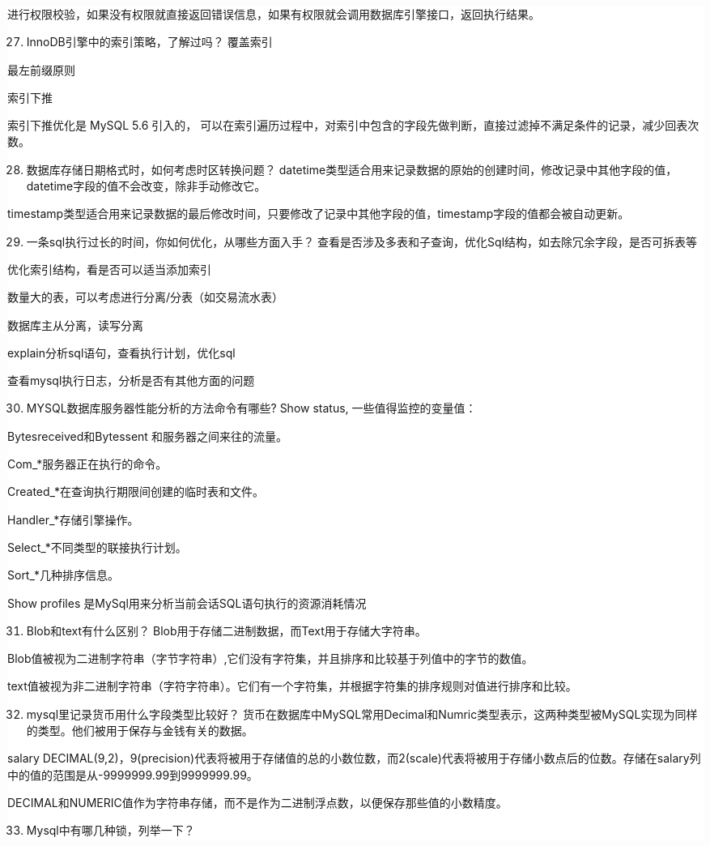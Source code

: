 进行权限校验，如果没有权限就直接返回错误信息，如果有权限就会调用数据库引擎接口，返回执行结果。



27. InnoDB引擎中的索引策略，了解过吗？
覆盖索引

最左前缀原则

索引下推

索引下推优化是 MySQL 5.6 引入的， 可以在索引遍历过程中，对索引中包含的字段先做判断，直接过滤掉不满足条件的记录，减少回表次数。

28. 数据库存储日期格式时，如何考虑时区转换问题？
datetime类型适合用来记录数据的原始的创建时间，修改记录中其他字段的值，datetime字段的值不会改变，除非手动修改它。

timestamp类型适合用来记录数据的最后修改时间，只要修改了记录中其他字段的值，timestamp字段的值都会被自动更新。

29. 一条sql执行过长的时间，你如何优化，从哪些方面入手？
查看是否涉及多表和子查询，优化Sql结构，如去除冗余字段，是否可拆表等

优化索引结构，看是否可以适当添加索引

数量大的表，可以考虑进行分离/分表（如交易流水表）

数据库主从分离，读写分离

explain分析sql语句，查看执行计划，优化sql

查看mysql执行日志，分析是否有其他方面的问题

30. MYSQL数据库服务器性能分析的方法命令有哪些?
Show status, 一些值得监控的变量值：

Bytesreceived和Bytessent 和服务器之间来往的流量。

Com_*服务器正在执行的命令。

Created_*在查询执行期限间创建的临时表和文件。

Handler_*存储引擎操作。

Select_*不同类型的联接执行计划。

Sort_*几种排序信息。

 Show profiles 是MySql用来分析当前会话SQL语句执行的资源消耗情况

31. Blob和text有什么区别？
Blob用于存储二进制数据，而Text用于存储大字符串。

Blob值被视为二进制字符串（字节字符串）,它们没有字符集，并且排序和比较基于列值中的字节的数值。

text值被视为非二进制字符串（字符字符串）。它们有一个字符集，并根据字符集的排序规则对值进行排序和比较。

32. mysql里记录货币用什么字段类型比较好？
货币在数据库中MySQL常用Decimal和Numric类型表示，这两种类型被MySQL实现为同样的类型。他们被用于保存与金钱有关的数据。

salary DECIMAL(9,2)，9(precision)代表将被用于存储值的总的小数位数，而2(scale)代表将被用于存储小数点后的位数。存储在salary列中的值的范围是从-9999999.99到9999999.99。

DECIMAL和NUMERIC值作为字符串存储，而不是作为二进制浮点数，以便保存那些值的小数精度。

33. Mysql中有哪几种锁，列举一下？
